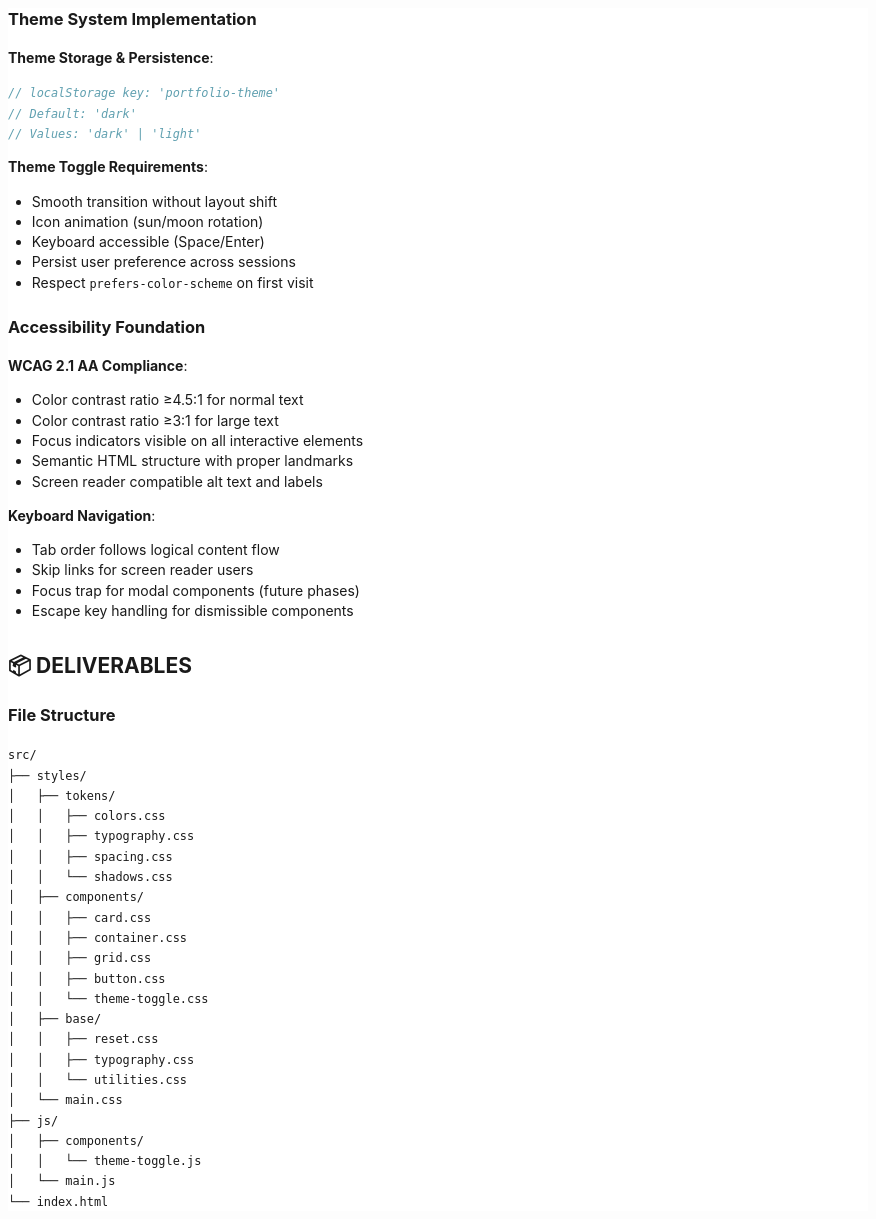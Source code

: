 ### Theme System Implementation

**Theme Storage & Persistence**:
```javascript
// localStorage key: 'portfolio-theme'
// Default: 'dark'
// Values: 'dark' | 'light'
```

**Theme Toggle Requirements**:
- Smooth transition without layout shift
- Icon animation (sun/moon rotation)
- Keyboard accessible (Space/Enter)
- Persist user preference across sessions
- Respect `prefers-color-scheme` on first visit

### Accessibility Foundation

**WCAG 2.1 AA Compliance**:
- Color contrast ratio ≥4.5:1 for normal text
- Color contrast ratio ≥3:1 for large text
- Focus indicators visible on all interactive elements
- Semantic HTML structure with proper landmarks
- Screen reader compatible alt text and labels

**Keyboard Navigation**:
- Tab order follows logical content flow
- Skip links for screen reader users
- Focus trap for modal components (future phases)
- Escape key handling for dismissible components

## 📦 DELIVERABLES

### File Structure
```
src/
├── styles/
│   ├── tokens/
│   │   ├── colors.css
│   │   ├── typography.css
│   │   ├── spacing.css
│   │   └── shadows.css
│   ├── components/
│   │   ├── card.css
│   │   ├── container.css
│   │   ├── grid.css
│   │   ├── button.css
│   │   └── theme-toggle.css
│   ├── base/
│   │   ├── reset.css
│   │   ├── typography.css
│   │   └── utilities.css
│   └── main.css
├── js/
│   ├── components/
│   │   └── theme-toggle.js
│   └── main.js
└── index.html
```
